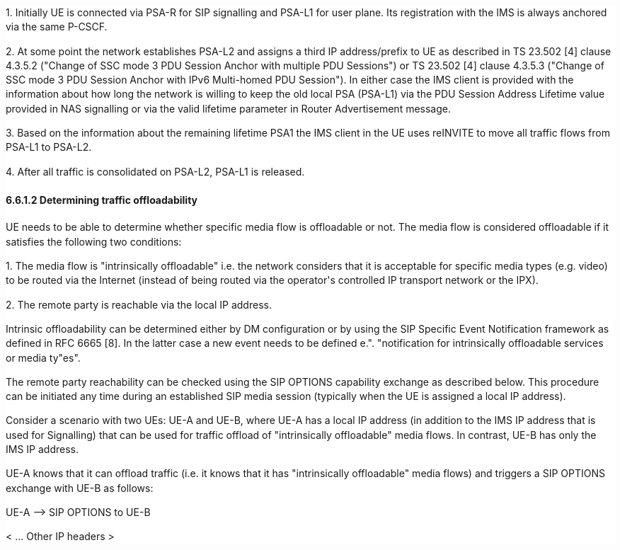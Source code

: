 1\. Initially UE is connected via PSA-R for SIP signalling and PSA-L1
for user plane. Its registration with the IMS is always anchored via the
same P-CSCF.

2\. At some point the network establishes PSA-L2 and assigns a third IP
address/prefix to UE as described in TS 23.502 \[4\] clause 4.3.5.2
(\"Change of SSC mode 3 PDU Session Anchor with multiple PDU Sessions\")
or TS 23.502 \[4\] clause 4.3.5.3 (\"Change of SSC mode 3 PDU Session
Anchor with IPv6 Multi-homed PDU Session\"). In either case the IMS
client is provided with the information about how long the network is
willing to keep the old local PSA (PSA-L1) via the PDU Session Address
Lifetime value provided in NAS signalling or via the valid lifetime
parameter in Router Advertisement message.

3\. Based on the information about the remaining lifetime PSA1 the IMS
client in the UE uses reINVITE to move all traffic flows from PSA-L1 to
PSA-L2.

4\. After all traffic is consolidated on PSA-L2, PSA-L1 is released.

#### 6.6.1.2 Determining traffic offloadability

UE needs to be able to determine whether specific media flow is
offloadable or not. The media flow is considered offloadable if it
satisfies the following two conditions:

1\. The media flow is \"intrinsically offloadable\" i.e. the network
considers that it is acceptable for specific media types (e.g. video) to
be routed via the Internet (instead of being routed via the operator\'s
controlled IP transport network or the IPX).

2\. The remote party is reachable via the local IP address.

Intrinsic offloadability can be determined either by DM configuration or
by using the SIP Specific Event Notification framework as defined in RFC
6665 \[8\]. In the latter case a new event needs to be defined e.\".
\"notification for intrinsically offloadable services or media ty\"es\".

The remote party reachability can be checked using the SIP OPTIONS
capability exchange as described below. This procedure can be initiated
any time during an established SIP media session (typically when the UE
is assigned a local IP address).

Consider a scenario with two UEs: UE-A and UE-B, where UE-A has a local
IP address (in addition to the IMS IP address that is used for
Signalling) that can be used for traffic offload of \"intrinsically
offloadable\" media flows. In contrast, UE-B has only the IMS IP
address.

UE-A knows that it can offload traffic (i.e. it knows that it has
\"intrinsically offloadable\" media flows) and triggers a SIP OPTIONS
exchange with UE-B as follows:

UE-A \--\> SIP OPTIONS to UE-B

\< ... Other IP headers \>
